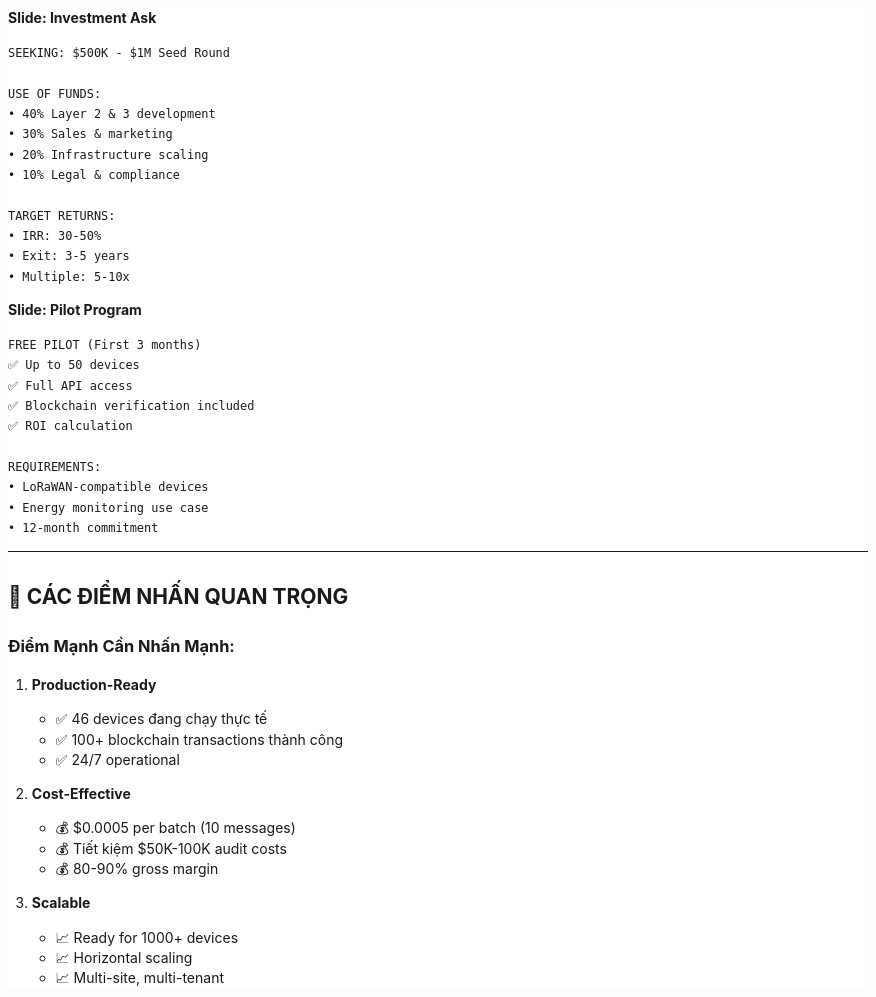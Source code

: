 **Slide: Investment Ask**

```
SEEKING: $500K - $1M Seed Round

USE OF FUNDS:
• 40% Layer 2 & 3 development
• 30% Sales & marketing
• 20% Infrastructure scaling
• 10% Legal & compliance

TARGET RETURNS:
• IRR: 30-50%
• Exit: 3-5 years
• Multiple: 5-10x
```

**Slide: Pilot Program**

```
FREE PILOT (First 3 months)
✅ Up to 50 devices
✅ Full API access
✅ Blockchain verification included
✅ ROI calculation

REQUIREMENTS:
• LoRaWAN-compatible devices
• Energy monitoring use case
• 12-month commitment
```

---

## 🎯 CÁC ĐIỂM NHẤN QUAN TRỌNG

### Điểm Mạnh Cần Nhấn Mạnh:

1. **Production-Ready**

   - ✅ 46 devices đang chạy thực tế
   - ✅ 100+ blockchain transactions thành công
   - ✅ 24/7 operational

2. **Cost-Effective**

   - 💰 $0.0005 per batch (10 messages)
   - 💰 Tiết kiệm $50K-100K audit costs
   - 💰 80-90% gross margin

3. **Scalable**

   - 📈 Ready for 1000+ devices
   - 📈 Horizontal scaling
   - 📈 Multi-site, multi-tenant
